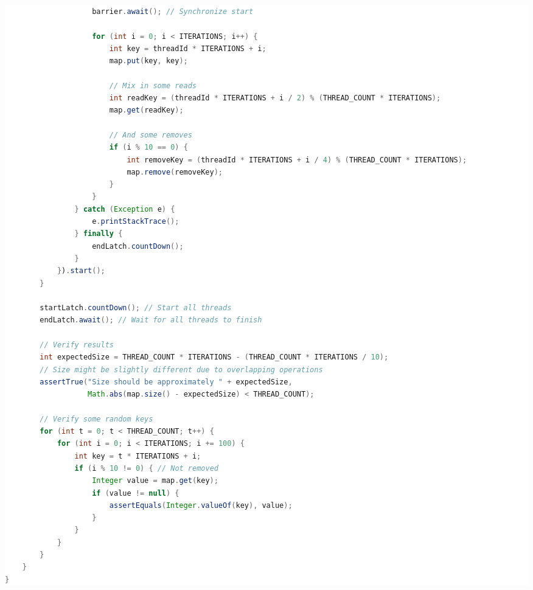 ```java
                    barrier.await(); // Synchronize start
                    
                    for (int i = 0; i < ITERATIONS; i++) {
                        int key = threadId * ITERATIONS + i;
                        map.put(key, key);
                        
                        // Mix in some reads
                        int readKey = (threadId * ITERATIONS + i / 2) % (THREAD_COUNT * ITERATIONS);
                        map.get(readKey);
                        
                        // And some removes
                        if (i % 10 == 0) {
                            int removeKey = (threadId * ITERATIONS + i / 4) % (THREAD_COUNT * ITERATIONS);
                            map.remove(removeKey);
                        }
                    }
                } catch (Exception e) {
                    e.printStackTrace();
                } finally {
                    endLatch.countDown();
                }
            }).start();
        }
        
        startLatch.countDown(); // Start all threads
        endLatch.await(); // Wait for all threads to finish
        
        // Verify results
        int expectedSize = THREAD_COUNT * ITERATIONS - (THREAD_COUNT * ITERATIONS / 10);
        // Size might be slightly different due to overlapping operations
        assertTrue("Size should be approximately " + expectedSize, 
                   Math.abs(map.size() - expectedSize) < THREAD_COUNT);
        
        // Verify some random keys
        for (int t = 0; t < THREAD_COUNT; t++) {
            for (int i = 0; i < ITERATIONS; i += 100) {
                int key = t * ITERATIONS + i;
                if (i % 10 != 0) { // Not removed
                    Integer value = map.get(key);
                    if (value != null) {
                        assertEquals(Integer.valueOf(key), value);
                    }
                }
            }
        }
    }
}
```
